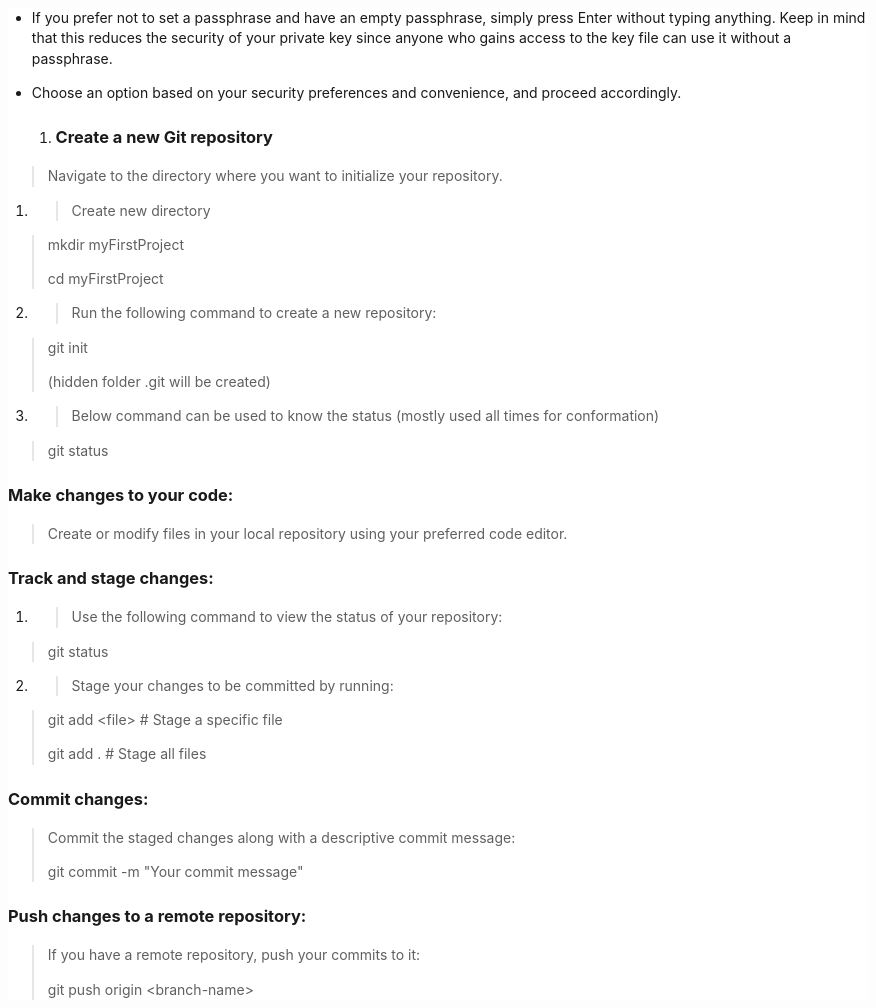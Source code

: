   - If you prefer not to set a passphrase and have an empty passphrase,
    simply press Enter without typing anything. Keep in mind that this
    reduces the security of your private key since anyone who gains
    access to the key file can use it without a passphrase.

  - Choose an option based on your security preferences and convenience,
    and proceed accordingly.
    
    1.  ### Create a new Git repository

> Navigate to the directory where you want to initialize your
> repository.

1.  > Create new directory

> mkdir myFirstProject
> 
> cd myFirstProject

2.  > Run the following command to create a new repository:

> git init
> 
> (hidden folder .git will be created)

3.  > Below command can be used to know the status (mostly used all
    > times for conformation)

> git status

### Make changes to your code:

> Create or modify files in your local repository using your preferred
> code editor.

### Track and stage changes:

1.  > Use the following command to view the status of your repository:

> git status

2.  > Stage your changes to be committed by running:

> git add \<file\> \# Stage a specific file
> 
> git add . \# Stage all files

### Commit changes:

> Commit the staged changes along with a descriptive commit message:
> 
> git commit -m "Your commit message"

### Push changes to a remote repository:

> If you have a remote repository, push your commits to it:
> 
> git push origin \<branch-name\>
